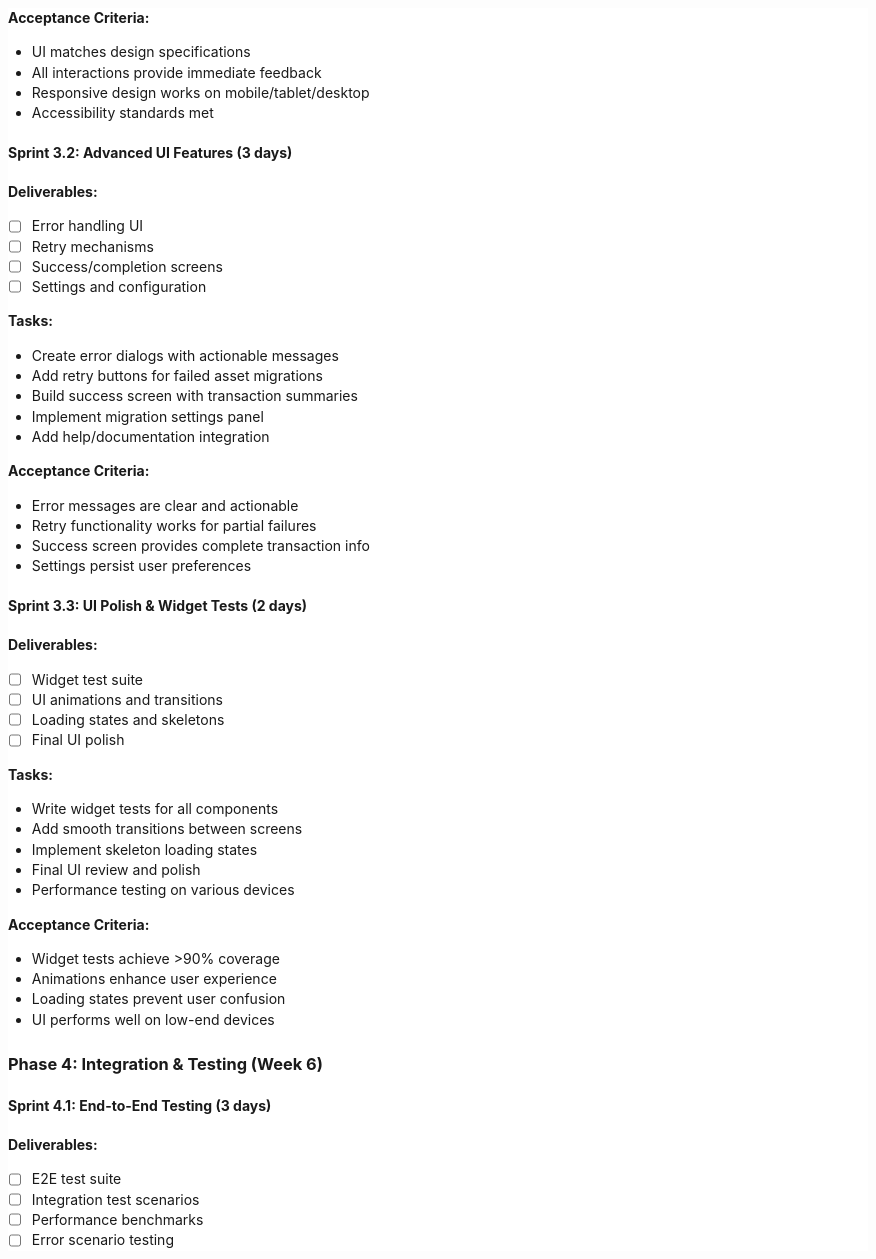 **Acceptance Criteria:**
- UI matches design specifications
- All interactions provide immediate feedback
- Responsive design works on mobile/tablet/desktop
- Accessibility standards met

#### Sprint 3.2: Advanced UI Features (3 days)
**Deliverables:**
- [ ] Error handling UI
- [ ] Retry mechanisms
- [ ] Success/completion screens
- [ ] Settings and configuration

**Tasks:**
- Create error dialogs with actionable messages
- Add retry buttons for failed asset migrations
- Build success screen with transaction summaries
- Implement migration settings panel
- Add help/documentation integration

**Acceptance Criteria:**
- Error messages are clear and actionable
- Retry functionality works for partial failures
- Success screen provides complete transaction info
- Settings persist user preferences

#### Sprint 3.3: UI Polish & Widget Tests (2 days)
**Deliverables:**
- [ ] Widget test suite
- [ ] UI animations and transitions
- [ ] Loading states and skeletons
- [ ] Final UI polish

**Tasks:**
- Write widget tests for all components
- Add smooth transitions between screens
- Implement skeleton loading states
- Final UI review and polish
- Performance testing on various devices

**Acceptance Criteria:**
- Widget tests achieve >90% coverage
- Animations enhance user experience
- Loading states prevent user confusion
- UI performs well on low-end devices

### Phase 4: Integration & Testing (Week 6)

#### Sprint 4.1: End-to-End Testing (3 days)
**Deliverables:**
- [ ] E2E test suite
- [ ] Integration test scenarios
- [ ] Performance benchmarks
- [ ] Error scenario testing
